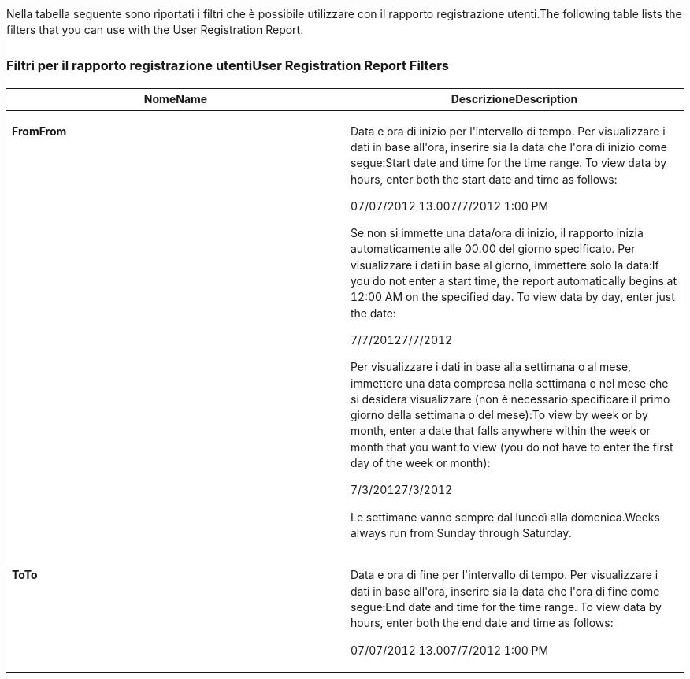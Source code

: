 <span data-ttu-id="9fcbb-169">Nella tabella seguente sono riportati i filtri che è possibile utilizzare con il rapporto registrazione utenti.</span><span class="sxs-lookup"><span data-stu-id="9fcbb-169">The following table lists the filters that you can use with the User Registration Report.</span></span>

### <a name="user-registration-report-filters"></a><span data-ttu-id="9fcbb-170">Filtri per il rapporto registrazione utenti</span><span class="sxs-lookup"><span data-stu-id="9fcbb-170">User Registration Report Filters</span></span>

<table>
<colgroup>
<col style="width: 50%" />
<col style="width: 50%" />
</colgroup>
<thead>
<tr class="header">
<th><span data-ttu-id="9fcbb-171">Nome</span><span class="sxs-lookup"><span data-stu-id="9fcbb-171">Name</span></span></th>
<th><span data-ttu-id="9fcbb-172">Descrizione</span><span class="sxs-lookup"><span data-stu-id="9fcbb-172">Description</span></span></th>
</tr>
</thead>
<tbody>
<tr class="odd">
<td><p><span data-ttu-id="9fcbb-173"><strong>From</strong></span><span class="sxs-lookup"><span data-stu-id="9fcbb-173"><strong>From</strong></span></span></p></td>
<td><p><span data-ttu-id="9fcbb-p113">Data e ora di inizio per l'intervallo di tempo. Per visualizzare i dati in base all'ora, inserire sia la data che l'ora di inizio come segue:</span><span class="sxs-lookup"><span data-stu-id="9fcbb-p113">Start date and time for the time range. To view data by hours, enter both the start date and time as follows:</span></span></p>
<p><span data-ttu-id="9fcbb-176">07/07/2012 13.00</span><span class="sxs-lookup"><span data-stu-id="9fcbb-176">7/7/2012 1:00 PM</span></span></p>
<p><span data-ttu-id="9fcbb-p114">Se non si immette una data/ora di inizio, il rapporto inizia automaticamente alle 00.00 del giorno specificato. Per visualizzare i dati in base al giorno, immettere solo la data:</span><span class="sxs-lookup"><span data-stu-id="9fcbb-p114">If you do not enter a start time, the report automatically begins at 12:00 AM on the specified day. To view data by day, enter just the date:</span></span></p>
<p><span data-ttu-id="9fcbb-179">7/7/2012</span><span class="sxs-lookup"><span data-stu-id="9fcbb-179">7/7/2012</span></span></p>
<p><span data-ttu-id="9fcbb-180">Per visualizzare i dati in base alla settimana o al mese, immettere una data compresa nella settimana o nel mese che si desidera visualizzare (non è necessario specificare il primo giorno della settimana o del mese):</span><span class="sxs-lookup"><span data-stu-id="9fcbb-180">To view by week or by month, enter a date that falls anywhere within the week or month that you want to view (you do not have to enter the first day of the week or month):</span></span></p>
<p><span data-ttu-id="9fcbb-181">7/3/2012</span><span class="sxs-lookup"><span data-stu-id="9fcbb-181">7/3/2012</span></span></p>
<p><span data-ttu-id="9fcbb-182">Le settimane vanno sempre dal lunedì alla domenica.</span><span class="sxs-lookup"><span data-stu-id="9fcbb-182">Weeks always run from Sunday through Saturday.</span></span></p></td>
</tr>
<tr class="even">
<td><p><span data-ttu-id="9fcbb-183"><strong>To</strong></span><span class="sxs-lookup"><span data-stu-id="9fcbb-183"><strong>To</strong></span></span></p></td>
<td><p><span data-ttu-id="9fcbb-p115">Data e ora di fine per l'intervallo di tempo. Per visualizzare i dati in base all'ora, inserire sia la data che l'ora di fine come segue:</span><span class="sxs-lookup"><span data-stu-id="9fcbb-p115">End date and time for the time range. To view data by hours, enter both the end date and time as follows:</span></span></p>
<p><span data-ttu-id="9fcbb-186">07/07/2012 13.00</span><span class="sxs-lookup"><span data-stu-id="9fcbb-186">7/7/2012 1:00 PM</span></span></p>
